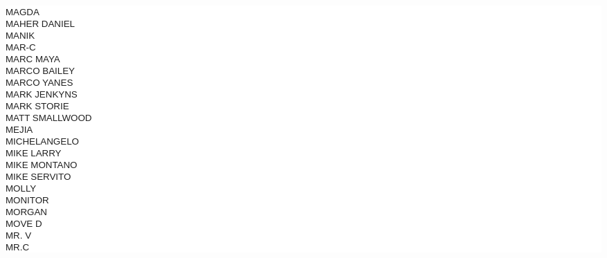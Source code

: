 <div style="color: #222222; line-height: normal; background-color: #ffffff;" class="gmail_signature"><span style="font-size: 10pt;"><span style="font-family: arial, helvetica, sans-serif;">MAGDA</span></span></div>
<div style="color: #222222; line-height: normal; background-color: #ffffff;" class="gmail_signature"><span style="font-size: 10pt;"><span style="font-family: arial, helvetica, sans-serif;">MAHER DANIEL</span></span></div>
<div style="color: #222222; line-height: normal; background-color: #ffffff;" class="gmail_signature"><span style="font-size: 10pt;"><span style="font-family: arial, helvetica, sans-serif;">MANIK</span></span></div>
<div style="color: #222222; line-height: normal; background-color: #ffffff;" class="gmail_signature"><span style="font-size: 10pt;"><span style="font-family: arial, helvetica, sans-serif;">MAR-C&nbsp;</span></span></div>
<div style="color: #222222; line-height: normal; background-color: #ffffff;" class="gmail_signature"><span style="font-size: 10pt;"><span style="font-family: arial, helvetica, sans-serif;">MARC MAYA</span></span></div>
<div style="color: #222222; line-height: normal; background-color: #ffffff;" class="gmail_signature"><span style="font-size: 10pt;"><span style="font-family: arial, helvetica, sans-serif;">MARCO BAILEY</span></span></div>
<div style="color: #222222; line-height: normal; background-color: #ffffff;" class="gmail_signature"><span style="font-size: 10pt;"><span style="font-family: arial, helvetica, sans-serif;">MARCO YANES</span></span></div>
<div style="color: #222222; line-height: normal; background-color: #ffffff;" class="gmail_signature"><span style="font-size: 10pt;"><span style="font-family: arial, helvetica, sans-serif;">MARK JENKYNS</span></span></div>
<div style="color: #222222; line-height: normal; background-color: #ffffff;" class="gmail_signature"><span style="font-size: 10pt;"><span style="font-family: arial, helvetica, sans-serif;">MARK STORIE</span></span></div>
<div style="color: #222222; line-height: normal; background-color: #ffffff;" class="gmail_signature"><span style="font-size: 10pt;"><span style="font-family: arial, helvetica, sans-serif;">MATT SMALLWOOD</span></span></div>
<div style="color: #222222; line-height: normal; background-color: #ffffff;" class="gmail_signature"><span style="font-size: 10pt;"><span style="font-family: arial, helvetica, sans-serif;">MEJIA</span></span></div>
<div style="color: #222222; line-height: normal; background-color: #ffffff;" class="gmail_signature"><span style="font-size: 10pt;"><span style="font-family: arial, helvetica, sans-serif;">MICHELANGELO</span></span></div>
<div style="color: #222222; line-height: normal; background-color: #ffffff;" class="gmail_signature"><span style="font-size: 10pt;"><span style="font-family: arial, helvetica, sans-serif;">MIKE LARRY</span></span></div>
<div style="color: #222222; line-height: normal; background-color: #ffffff;" class="gmail_signature"><span style="font-size: 10pt;"><span style="font-family: arial, helvetica, sans-serif;">MIKE MONTANO</span></span></div>
<div style="color: #222222; line-height: normal; background-color: #ffffff;" class="gmail_signature"><span style="font-size: 10pt;"><span style="font-family: arial, helvetica, sans-serif;">MIKE SERVITO</span></span></div>
<div style="color: #222222; line-height: normal; background-color: #ffffff;" class="gmail_signature"><span style="font-size: 10pt;"><span style="font-family: arial, helvetica, sans-serif;">MOLLY&nbsp;</span></span></div>
<div style="color: #222222; line-height: normal; background-color: #ffffff;" class="gmail_signature"><span style="font-size: 10pt;"><span style="font-family: arial, helvetica, sans-serif;">MONITOR&nbsp;</span></span></div>
<div style="color: #222222; line-height: normal; background-color: #ffffff;" class="gmail_signature"><span style="font-size: 10pt;"><span style="font-family: arial, helvetica, sans-serif;">MORGAN</span></span></div>
<div style="color: #222222; line-height: normal; background-color: #ffffff;" class="gmail_signature"><span style="font-size: 10pt;"><span style="font-family: arial, helvetica, sans-serif;">MOVE D</span></span></div>
<div style="color: #222222; line-height: normal; background-color: #ffffff;" class="gmail_signature"><span style="font-size: 10pt;"><span style="font-family: arial, helvetica, sans-serif;">MR. V</span></span></div>
<div style="color: #222222; line-height: normal; background-color: #ffffff;" class="gmail_signature"><span style="font-size: 10pt;"><span style="font-family: arial, helvetica, sans-serif;">MR.C</span></span></div>